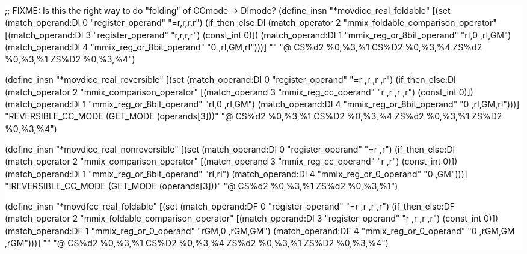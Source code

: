 ;; FIXME: Is this the right way to do "folding" of CCmode -> DImode?
(define_insn "*movdicc_real_foldable"
  [(set (match_operand:DI 0 "register_operand" "=r,r,r,r")
        (if_then_else:DI
         (match_operator 2 "mmix_foldable_comparison_operator"
                         [(match_operand:DI 3 "register_operand" "r,r,r,r")
                          (const_int 0)])
         (match_operand:DI 1 "mmix_reg_or_8bit_operand" "rI,0 ,rI,GM")
         (match_operand:DI 4 "mmix_reg_or_8bit_operand" "0 ,rI,GM,rI")))]
  ""
  "@
   CS%d2 %0,%3,%1
   CS%D2 %0,%3,%4
   ZS%d2 %0,%3,%1
   ZS%D2 %0,%3,%4")

(define_insn "*movdicc_real_reversible"
  [(set
    (match_operand:DI 0 "register_operand"           "=r ,r ,r ,r")
    (if_then_else:DI
     (match_operator
      2 "mmix_comparison_operator"
      [(match_operand 3 "mmix_reg_cc_operand"            "r ,r ,r ,r")
      (const_int 0)])
     (match_operand:DI 1 "mmix_reg_or_8bit_operand" "rI,0 ,rI,GM")
     (match_operand:DI 4 "mmix_reg_or_8bit_operand" "0 ,rI,GM,rI")))]
  "REVERSIBLE_CC_MODE (GET_MODE (operands[3]))"
  "@
   CS%d2 %0,%3,%1
   CS%D2 %0,%3,%4
   ZS%d2 %0,%3,%1
   ZS%D2 %0,%3,%4")

(define_insn "*movdicc_real_nonreversible"
  [(set
    (match_operand:DI 0 "register_operand"           "=r ,r")
    (if_then_else:DI
     (match_operator
      2 "mmix_comparison_operator"
      [(match_operand 3 "mmix_reg_cc_operand"            "r ,r")
      (const_int 0)])
     (match_operand:DI 1 "mmix_reg_or_8bit_operand" "rI,rI")
     (match_operand:DI 4 "mmix_reg_or_0_operand" "0 ,GM")))]
  "!REVERSIBLE_CC_MODE (GET_MODE (operands[3]))"
  "@
   CS%d2 %0,%3,%1
   ZS%d2 %0,%3,%1")

(define_insn "*movdfcc_real_foldable"
  [(set
    (match_operand:DF 0 "register_operand"        "=r  ,r  ,r  ,r")
    (if_then_else:DF
     (match_operator
      2 "mmix_foldable_comparison_operator"
      [(match_operand:DI 3 "register_operand"         "r  ,r  ,r  ,r")
      (const_int 0)])
     (match_operand:DF 1 "mmix_reg_or_0_operand" "rGM,0  ,rGM,GM")
     (match_operand:DF 4 "mmix_reg_or_0_operand" "0  ,rGM,GM ,rGM")))]
  ""
  "@
   CS%d2 %0,%3,%1
   CS%D2 %0,%3,%4
   ZS%d2 %0,%3,%1
   ZS%D2 %0,%3,%4")
